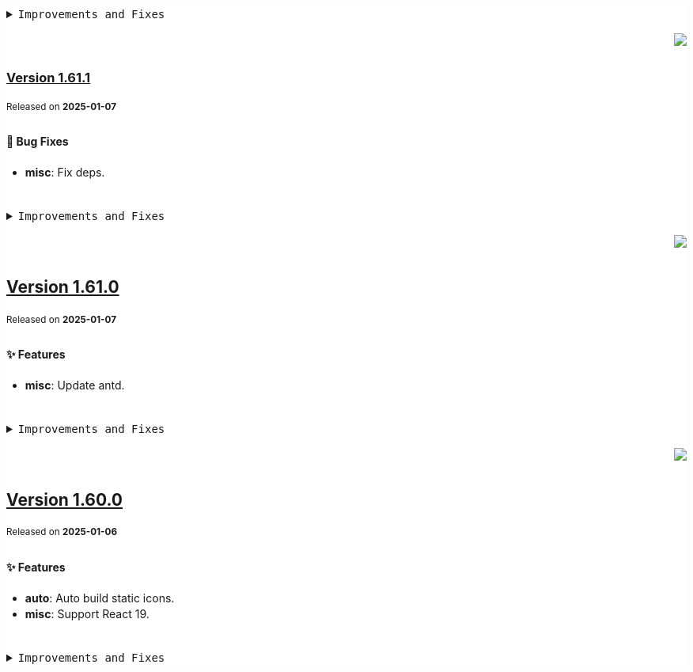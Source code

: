 <details><summary><kbd>Improvements and Fixes</kbd></summary></details>

<div align="right">

[![](https://img.shields.io/badge/-BACK_TO_TOP-151515?style=flat-square)](#readme-top)

</div>

### [Version 1.61.1](https://github.com/lobehub/lobe-icons/compare/v1.61.0...v1.61.1)

<sup>Released on **2025-01-07**</sup>

#### 🐛 Bug Fixes

- **misc**: Fix deps.

<br/>

<details><summary><kbd>Improvements and Fixes</kbd></summary></details>

<div align="right">

[![](https://img.shields.io/badge/-BACK_TO_TOP-151515?style=flat-square)](#readme-top)

</div>

## [Version 1.61.0](https://github.com/lobehub/lobe-icons/compare/v1.60.0...v1.61.0)

<sup>Released on **2025-01-07**</sup>

#### ✨ Features

- **misc**: Update antd.

<br/>

<details><summary><kbd>Improvements and Fixes</kbd></summary></details>

<div align="right">

[![](https://img.shields.io/badge/-BACK_TO_TOP-151515?style=flat-square)](#readme-top)

</div>

## [Version 1.60.0](https://github.com/lobehub/lobe-icons/compare/v1.59.1...v1.60.0)

<sup>Released on **2025-01-06**</sup>

#### ✨ Features

- **auto**: Auto build static icons.
- **misc**: Support React 19.

<br/>

<details><summary><kbd>Improvements and Fixes</kbd></summary></details>
